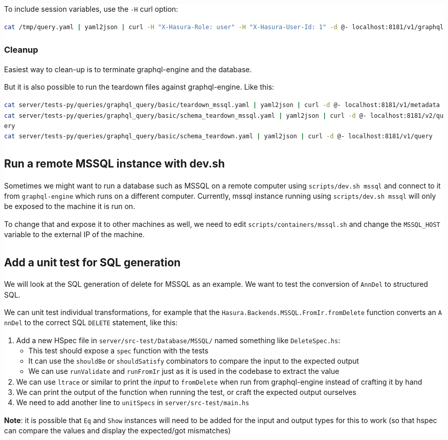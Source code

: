    To include session variables, use the `-H` curl option:
   ```sh
   cat /tmp/query.yaml | yaml2json | curl -H "X-Hasura-Role: user" -H "X-Hasura-User-Id: 1" -d @- localhost:8181/v1/graphql
   ```

### Cleanup

Easiest way to clean-up is to terminate graphql-engine and the database.

But it is also possible to run the teardown files against graphql-engine. Like this:

```sh
cat server/tests-py/queries/graphql_query/basic/teardown_mssql.yaml | yaml2json | curl -d @- localhost:8181/v1/metadata
cat server/tests-py/queries/graphql_query/basic/schema_teardown_mssql.yaml | yaml2json | curl -d @- localhost:8181/v2/query
cat server/tests-py/queries/graphql_query/basic/schema_teardown.yaml | yaml2json | curl -d @- localhost:8181/v1/query
```

## Run a remote MSSQL instance with dev.sh

Sometimes we might want to run a database such as MSSQL on a remote computer using `scripts/dev.sh mssql` and connect
to it from `graphql-engine` which runs on a different computer. Currently, mssql instance running using
`scripts/dev.sh mssql` will only be exposed to the machine it is run on.

To change that and expose it to other machines as well, we need to edit `scripts/containers/mssql.sh` and change
the `MSSQL_HOST` variable to the external IP of the machine.

## Add a unit test for SQL generation
We will look at the SQL generation of delete for MSSQL as an example. We want to test the conversion of `AnnDel` to structured SQL.

We can unit test individual transformations, for example that the `Hasura.Backends.MSSQL.FromIr.fromDelete`
function converts an `AnnDel` to the correct SQL `DELETE` statement, like this:

1. Add a new HSpec file in `server/src-test/Database/MSSQL/` named something like `DeleteSpec.hs`:
    - This test should expose a `spec` function with the tests
    - It can use the `shouldBe` or `shouldSatisfy` combinators to compare the input to the expected output
    - We can use `runValidate` and `runFromIr` just as it is used in the codebase to extract the value
2. We can use `ltrace` or similar to print the *input* to `fromDelete` when run from graphql-engine instead of crafting it by hand
3. We can print the output of the function when running the test, or craft the expected output ourselves
4. We need to add another line to `unitSpecs` in `server/src-test/main.hs`

**Note**: it is possible that `Eq` and `Show` instances will need to be added for the input and output types
for this to work (so that hspec can compare the values and display the expected/got mismatches)
